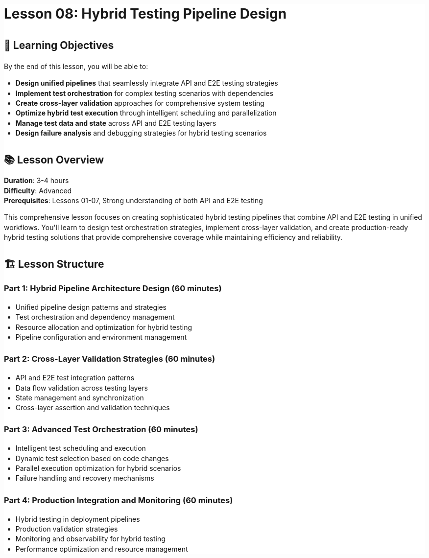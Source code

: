 # Lesson 08: Hybrid Testing Pipeline Design

## 🎯 Learning Objectives

By the end of this lesson, you will be able to:
- **Design unified pipelines** that seamlessly integrate API and E2E testing strategies
- **Implement test orchestration** for complex testing scenarios with dependencies
- **Create cross-layer validation** approaches for comprehensive system testing
- **Optimize hybrid test execution** through intelligent scheduling and parallelization
- **Manage test data and state** across API and E2E testing layers
- **Design failure analysis** and debugging strategies for hybrid testing scenarios

## 📚 Lesson Overview

**Duration**: 3-4 hours  
**Difficulty**: Advanced  
**Prerequisites**: Lessons 01-07, Strong understanding of both API and E2E testing

This comprehensive lesson focuses on creating sophisticated hybrid testing pipelines that combine API and E2E testing in unified workflows. You'll learn to design test orchestration strategies, implement cross-layer validation, and create production-ready hybrid testing solutions that provide comprehensive coverage while maintaining efficiency and reliability.

## 🏗️ Lesson Structure

### **Part 1: Hybrid Pipeline Architecture Design (60 minutes)**
- Unified pipeline design patterns and strategies
- Test orchestration and dependency management
- Resource allocation and optimization for hybrid testing
- Pipeline configuration and environment management

### **Part 2: Cross-Layer Validation Strategies (60 minutes)**
- API and E2E test integration patterns
- Data flow validation across testing layers
- State management and synchronization
- Cross-layer assertion and validation techniques

### **Part 3: Advanced Test Orchestration (60 minutes)**
- Intelligent test scheduling and execution
- Dynamic test selection based on code changes
- Parallel execution optimization for hybrid scenarios
- Failure handling and recovery mechanisms

### **Part 4: Production Integration and Monitoring (60 minutes)**
- Hybrid testing in deployment pipelines
- Production validation strategies
- Monitoring and observability for hybrid testing
- Performance optimization and resource management
